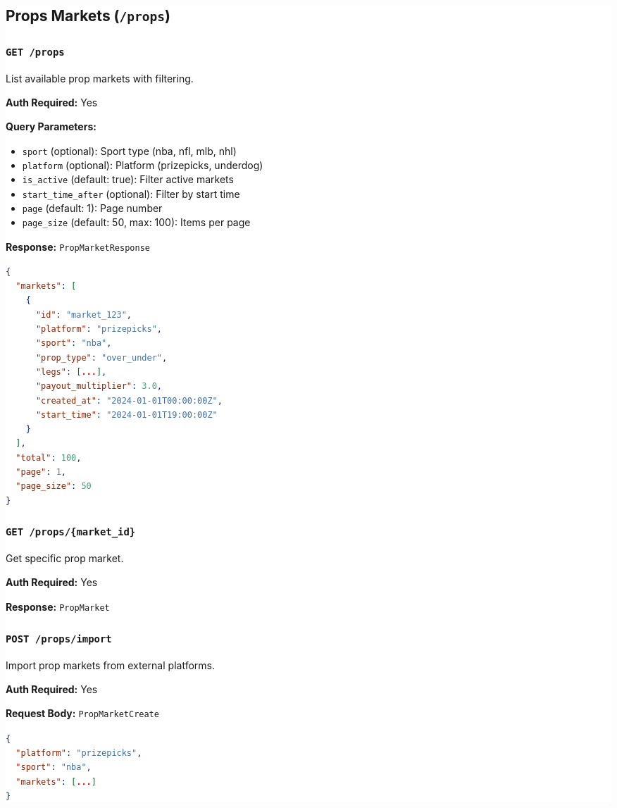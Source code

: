
## Props Markets (`/props`)

### `GET /props`
List available prop markets with filtering.

**Auth Required:** Yes

**Query Parameters:**
- `sport` (optional): Sport type (nba, nfl, mlb, nhl)
- `platform` (optional): Platform (prizepicks, underdog)
- `is_active` (default: true): Filter active markets
- `start_time_after` (optional): Filter by start time
- `page` (default: 1): Page number
- `page_size` (default: 50, max: 100): Items per page

**Response:** `PropMarketResponse`
```json
{
  "markets": [
    {
      "id": "market_123",
      "platform": "prizepicks",
      "sport": "nba",
      "prop_type": "over_under",
      "legs": [...],
      "payout_multiplier": 3.0,
      "created_at": "2024-01-01T00:00:00Z",
      "start_time": "2024-01-01T19:00:00Z"
    }
  ],
  "total": 100,
  "page": 1,
  "page_size": 50
}
```

### `GET /props/{market_id}`
Get specific prop market.

**Auth Required:** Yes

**Response:** `PropMarket`

### `POST /props/import`
Import prop markets from external platforms.

**Auth Required:** Yes

**Request Body:** `PropMarketCreate`
```json
{
  "platform": "prizepicks",
  "sport": "nba",
  "markets": [...]
}
```
